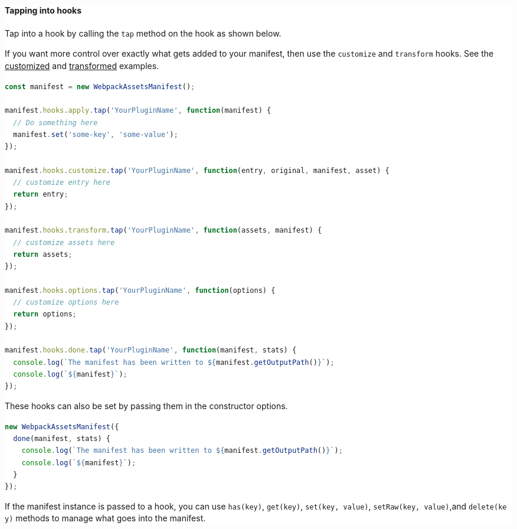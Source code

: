 #### Tapping into hooks

Tap into a hook by calling the `tap` method on the hook as shown below.

If you want more control over exactly what gets added to your manifest, then use the `customize` and `transform` hooks.
See the [customized](examples/customized.js) and [transformed](examples/transformed.js) examples.

```js
const manifest = new WebpackAssetsManifest();

manifest.hooks.apply.tap('YourPluginName', function(manifest) {
  // Do something here
  manifest.set('some-key', 'some-value');
});

manifest.hooks.customize.tap('YourPluginName', function(entry, original, manifest, asset) {
  // customize entry here
  return entry;
});

manifest.hooks.transform.tap('YourPluginName', function(assets, manifest) {
  // customize assets here
  return assets;
});

manifest.hooks.options.tap('YourPluginName', function(options) {
  // customize options here
  return options;
});

manifest.hooks.done.tap('YourPluginName', function(manifest, stats) {
  console.log(`The manifest has been written to ${manifest.getOutputPath()}`);
  console.log(`${manifest}`);
});
```

These hooks can also be set by passing them in the constructor options.

```js
new WebpackAssetsManifest({
  done(manifest, stats) {
    console.log(`The manifest has been written to ${manifest.getOutputPath()}`);
    console.log(`${manifest}`);
  }
});
```

If the manifest instance is passed to a hook, you can use `has(key)`, `get(key)`, `set(key, value)`, `setRaw(key, value)`,and `delete(key)` methods to manage what goes into the manifest.
